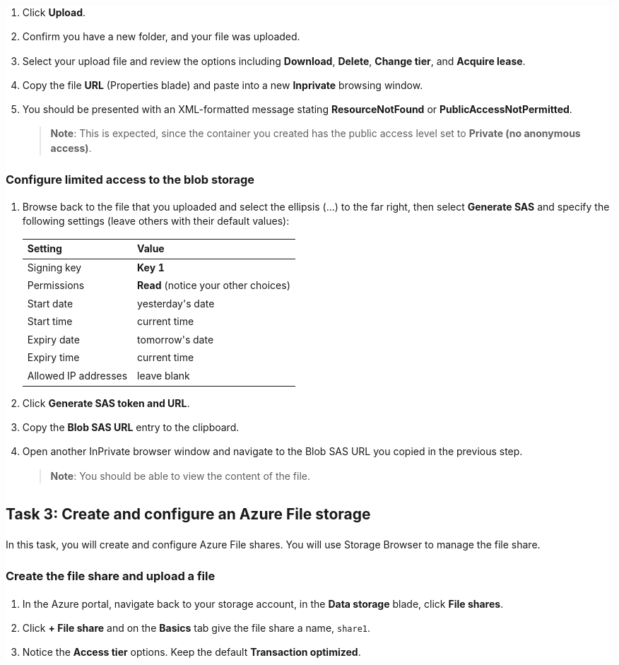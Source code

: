 1. Click **Upload**.

1. Confirm you have a new folder, and your file was uploaded. 

1. Select your upload file and review the options including **Download**, **Delete**, **Change tier**, and **Acquire lease**.

1. Copy the file **URL** (Properties blade) and paste into a new **Inprivate** browsing window.

1. You should be presented with an XML-formatted message stating **ResourceNotFound** or **PublicAccessNotPermitted**.

    > **Note**: This is expected, since the container you created has the public access level set to **Private (no anonymous access)**.

### Configure limited access to the blob storage

1. Browse back to the file that you uploaded and select the ellipsis (…) to the far right, then select **Generate SAS** and specify the following settings (leave others with their default values):

    | Setting | Value |
    | --- | --- |
    | Signing key | **Key 1** |
    | Permissions | **Read** (notice your other choices) |
    | Start date | yesterday's date |
    | Start time | current time |
    | Expiry date | tomorrow's date |
    | Expiry time | current time |
    | Allowed IP addresses | leave blank |

1. Click **Generate SAS token and URL**.

1. Copy the **Blob SAS URL** entry to the clipboard.

1. Open another InPrivate browser window and navigate to the Blob SAS URL you copied in the previous step.

    >**Note**: You should be able to view the content of the file. 

## Task 3: Create and configure an Azure File storage

In this task, you will create and configure Azure File shares. You will use Storage Browser to manage the file share. 

### Create the file share and upload a file

1. In the Azure portal, navigate back to your storage account, in the **Data storage** blade, click **File shares**.

1. Click **+ File share** and on the **Basics** tab give the file share a name, `share1`. 

1. Notice the **Access tier** options. Keep the default **Transaction optimized**.
   